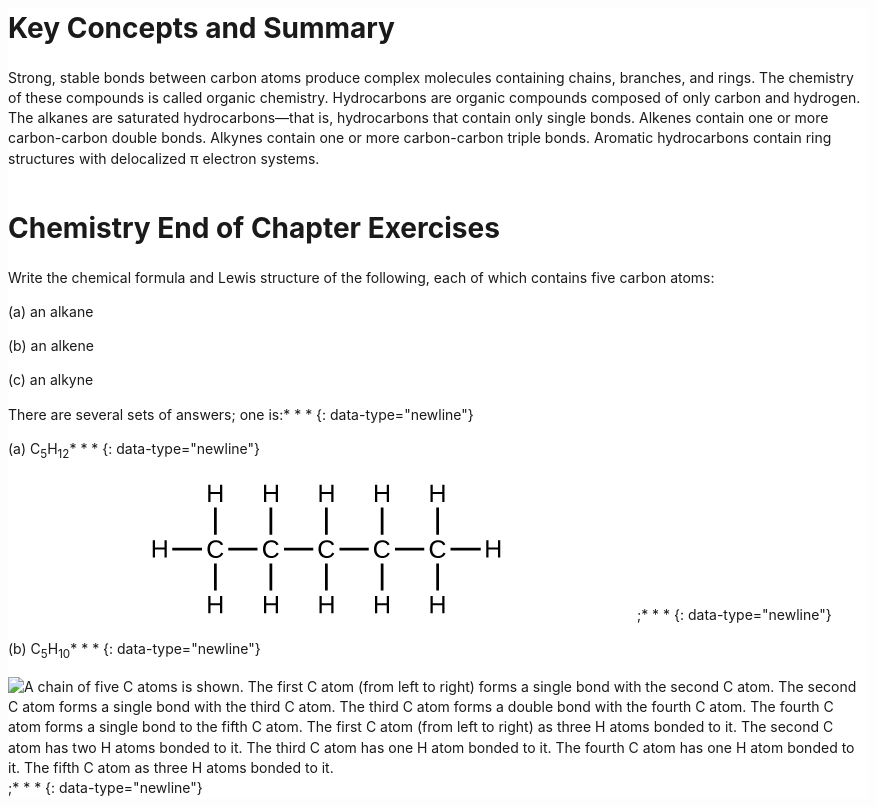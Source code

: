 # Key Concepts and Summary

Strong, stable bonds between carbon atoms produce complex molecules containing chains, branches, and rings. The chemistry of these compounds is called organic chemistry. Hydrocarbons are organic compounds composed of only carbon and hydrogen. The alkanes are saturated hydrocarbons—that is, hydrocarbons that contain only single bonds. Alkenes contain one or more carbon-carbon double bonds. Alkynes contain one or more carbon-carbon triple bonds. Aromatic hydrocarbons contain ring structures with delocalized π electron systems.

# Chemistry End of Chapter Exercises

<div data-type="exercise" class="exercise">
<div data-type="problem" class="problem" markdown="1">
Write the chemical formula and Lewis structure of the following, each of which contains five carbon atoms:

(a) an alkane

(b) an alkene

(c) an alkyne

</div>
<div data-type="solution" class="solution" markdown="1">
There are several sets of answers; one is:* * *
{: data-type="newline"}

 (a) C<sub>5</sub>H<sub>12</sub>* * *
{: data-type="newline"}

 <span data-type="media" data-alt="A chain of five C atoms with single bonds is shown. Each C atom has an H atom bonded above and below it. The C atoms on the end of the chain have a third H atom bonded to them each."> ![A chain of five C atoms with single bonds is shown. Each C atom has an H atom bonded above and below it. The C atoms on the end of the chain have a third H atom bonded to them each.](../resources/CNX_Chem_20_01_ex1_1a_img.jpg) </span>;* * *
{: data-type="newline"}

 (b) C<sub>5</sub>H<sub>10</sub>* * *
{: data-type="newline"}

 <span data-type="media" data-alt="A chain of five C atoms is shown. The first C atom (from left to right) forms a single bond with the second C atom. The second C atom forms a single bond with the third C atom. The third C atom forms a double bond with the fourth C atom. The fourth C atom forms a single bond to the fifth C atom. The first C atom (from left to right) as three H atoms bonded to it. The second C atom has two H atoms bonded to it. The third C atom has one H atom bonded to it. The fourth C atom has one H atom bonded to it. The fifth C atom as three H atoms bonded to it."> ![A chain of five C atoms is shown. The first C atom (from left to right) forms a single bond with the second C atom. The second C atom forms a single bond with the third C atom. The third C atom forms a double bond with the fourth C atom. The fourth C atom forms a single bond to the fifth C atom. The first C atom (from left to right) as three H atoms bonded to it. The second C atom has two H atoms bonded to it. The third C atom has one H atom bonded to it. The fourth C atom has one H atom bonded to it. The fifth C atom as three H atoms bonded to it.](../resources/CNX_Chem_20_01_ex1_1b_img.jpg) </span>;* * *
{: data-type="newline"}
